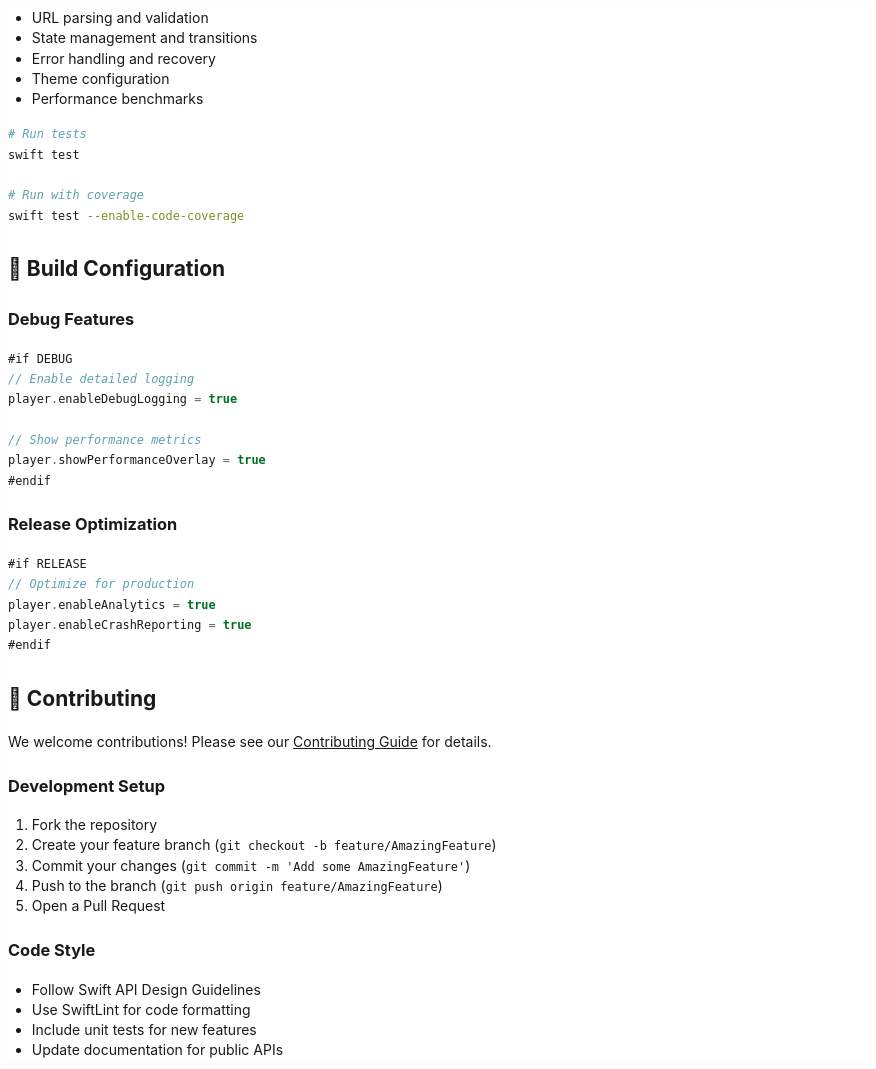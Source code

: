 - URL parsing and validation
- State management and transitions
- Error handling and recovery
- Theme configuration
- Performance benchmarks

```bash
# Run tests
swift test

# Run with coverage
swift test --enable-code-coverage
```

## 🔧 Build Configuration

### Debug Features

```swift
#if DEBUG
// Enable detailed logging
player.enableDebugLogging = true

// Show performance metrics
player.showPerformanceOverlay = true
#endif
```

### Release Optimization

```swift
#if RELEASE
// Optimize for production
player.enableAnalytics = true
player.enableCrashReporting = true
#endif
```

## 🤝 Contributing

We welcome contributions! Please see our [Contributing Guide](CONTRIBUTING.md) for details.

### Development Setup

1. Fork the repository
2. Create your feature branch (`git checkout -b feature/AmazingFeature`)
3. Commit your changes (`git commit -m 'Add some AmazingFeature'`)
4. Push to the branch (`git push origin feature/AmazingFeature`)
5. Open a Pull Request

### Code Style

- Follow Swift API Design Guidelines
- Use SwiftLint for code formatting
- Include unit tests for new features
- Update documentation for public APIs

